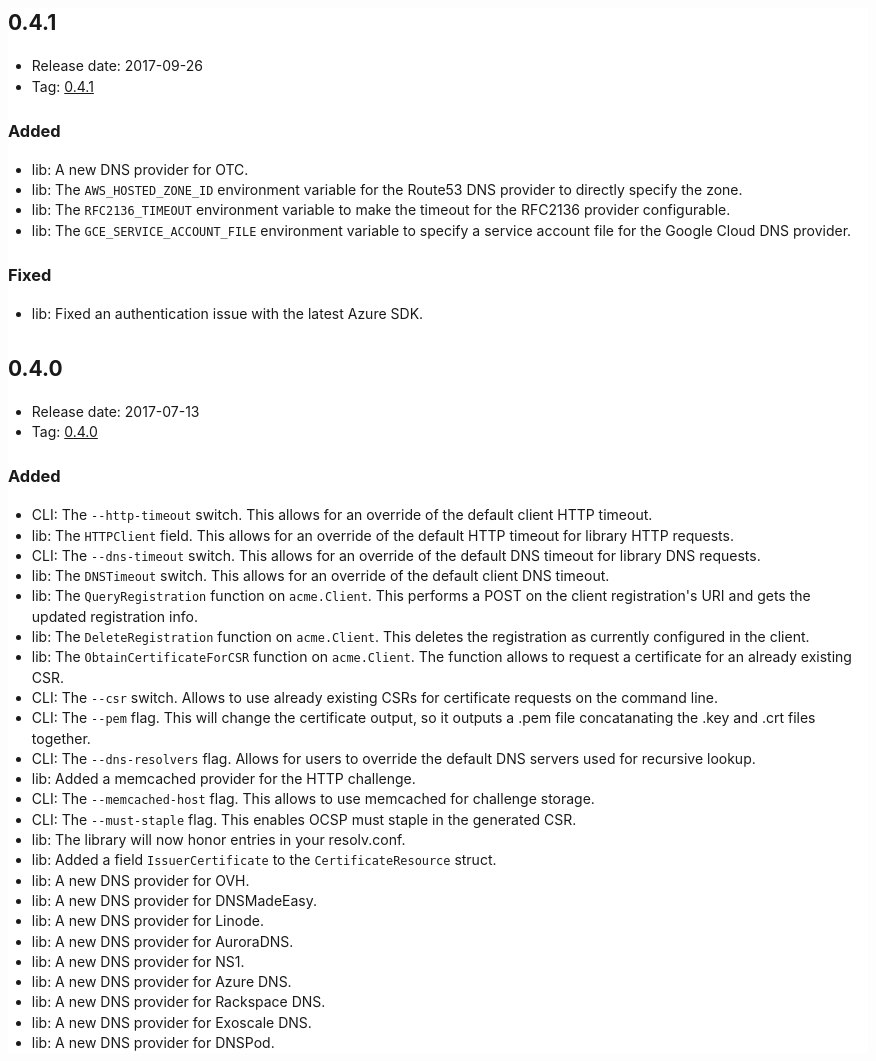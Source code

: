 ## 0.4.1

- Release date: 2017-09-26
- Tag: [0.4.1](https://github.com/go-acme/lego/releases/tag/0.4.1)

### Added

- lib: A new DNS provider for OTC.
- lib: The `AWS_HOSTED_ZONE_ID` environment variable for the Route53 DNS provider to directly specify the zone.
- lib: The `RFC2136_TIMEOUT` environment variable to make the timeout for the RFC2136 provider configurable.
- lib: The `GCE_SERVICE_ACCOUNT_FILE` environment variable to specify a service account file for the Google Cloud DNS provider.

### Fixed

- lib: Fixed an authentication issue with the latest Azure SDK.

## 0.4.0

- Release date: 2017-07-13
- Tag: [0.4.0](https://github.com/go-acme/lego/releases/tag/0.4.0)

### Added

- CLI: The `--http-timeout` switch. This allows for an override of the default client HTTP timeout.
- lib: The `HTTPClient` field. This allows for an override of the default HTTP timeout for library HTTP requests.
- CLI: The `--dns-timeout` switch. This allows for an override of the default DNS timeout for library DNS requests.
- lib: The `DNSTimeout` switch. This allows for an override of the default client DNS timeout.
- lib: The `QueryRegistration` function on `acme.Client`. This performs a POST on the client registration's URI and gets the updated registration info.
- lib: The `DeleteRegistration` function on `acme.Client`. This deletes the registration as currently configured in the client.
- lib: The `ObtainCertificateForCSR` function on `acme.Client`. The function allows to request a certificate for an already existing CSR.
- CLI: The `--csr` switch. Allows to use already existing CSRs for certificate requests on the command line.
- CLI: The `--pem` flag. This will change the certificate output, so it outputs a .pem file concatanating the .key and .crt files together.
- CLI: The `--dns-resolvers` flag. Allows for users to override the default DNS servers used for recursive lookup.
- lib: Added a memcached provider for the HTTP challenge.
- CLI: The `--memcached-host` flag. This allows to use memcached for challenge storage.
- CLI: The `--must-staple` flag. This enables OCSP must staple in the generated CSR.
- lib: The library will now honor entries in your resolv.conf.
- lib: Added a field `IssuerCertificate` to the `CertificateResource` struct.
- lib: A new DNS provider for OVH.
- lib: A new DNS provider for DNSMadeEasy.
- lib: A new DNS provider for Linode.
- lib: A new DNS provider for AuroraDNS.
- lib: A new DNS provider for NS1.
- lib: A new DNS provider for Azure DNS.
- lib: A new DNS provider for Rackspace DNS.
- lib: A new DNS provider for Exoscale DNS.
- lib: A new DNS provider for DNSPod.
